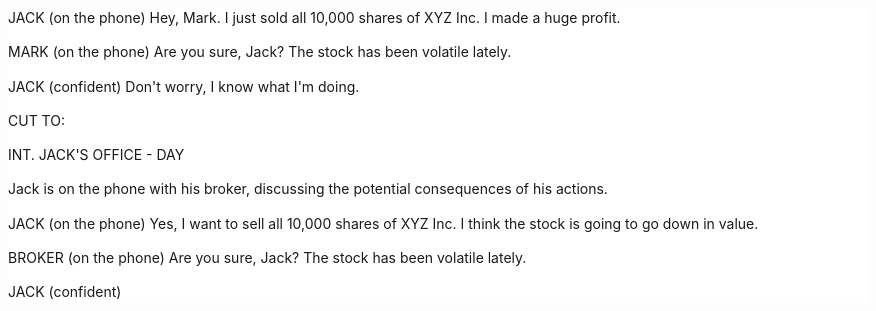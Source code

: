 JACK
(on the phone)
Hey, Mark. I just sold all 10,000 shares of XYZ Inc. I made a huge profit.

MARK
(on the phone)
Are you sure, Jack? The stock has been volatile lately.

JACK
(confident)
Don't worry, I know what I'm doing.

CUT TO:

INT. JACK'S OFFICE - DAY

Jack is on the phone with his broker, discussing the potential consequences of his actions.

JACK
(on the phone)
Yes, I want to sell all 10,000 shares of XYZ Inc. I think the stock is going to go down in value.

BROKER
(on the phone)
Are you sure, Jack? The stock has been volatile lately.

JACK
(confident)
